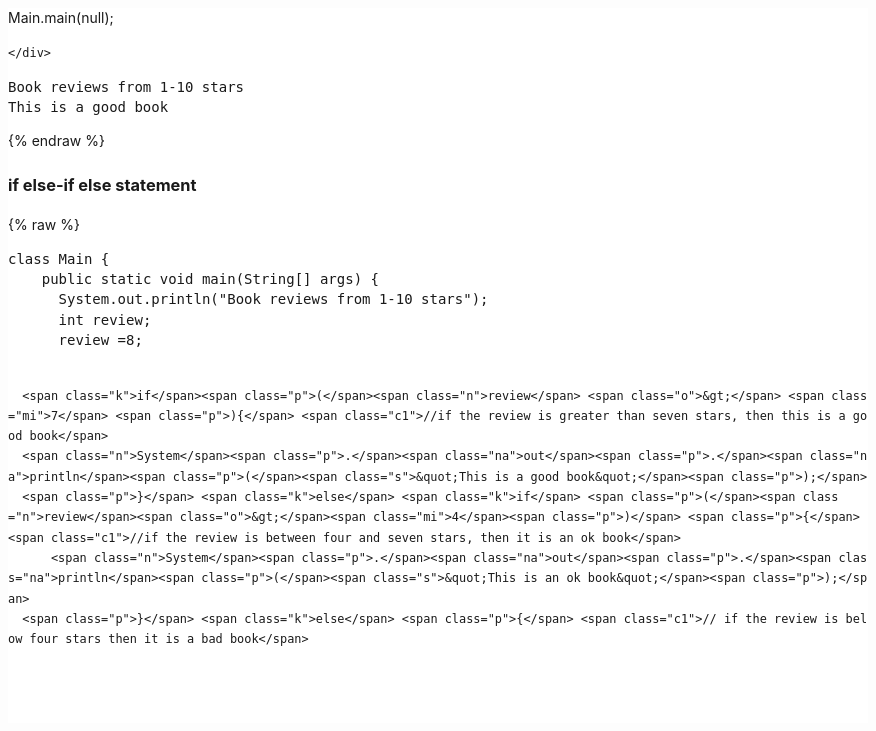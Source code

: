 <span class="n">Main</span><span class="p">.</span><span class="na">main</span><span class="p">(</span><span class="kc">null</span><span class="p">);</span>
</pre></div>

    </div>
</div>
</div>

<div class="output_wrapper">
<div class="output">

<div class="output_area">

<div class="output_subarea output_stream output_stdout output_text">
<pre>Book reviews from 1-10 stars
This is a good book
</pre>
</div>
</div>

</div>
</div>

</div>
    {% endraw %}

<div class="cell border-box-sizing text_cell rendered"><div class="inner_cell">
<div class="text_cell_render border-box-sizing rendered_html">
<h3 id="if-else-if-else-statement">if else-if else statement<a class="anchor-link" href="#if-else-if-else-statement"> </a></h3>
</div>
</div>
</div>
    {% raw %}
    
<div class="cell border-box-sizing code_cell rendered">
<div class="input">

<div class="inner_cell">
    <div class="input_area">
<div class=" highlight hl-java"><pre><span></span><span class="kd">class</span> <span class="nc">Main</span> <span class="p">{</span>
    <span class="kd">public</span> <span class="kd">static</span> <span class="kt">void</span> <span class="nf">main</span><span class="p">(</span><span class="n">String</span><span class="o">[]</span> <span class="n">args</span><span class="p">)</span> <span class="p">{</span>
      <span class="n">System</span><span class="p">.</span><span class="na">out</span><span class="p">.</span><span class="na">println</span><span class="p">(</span><span class="s">&quot;Book reviews from 1-10 stars&quot;</span><span class="p">);</span>
      <span class="kt">int</span> <span class="n">review</span><span class="p">;</span>
      <span class="n">review</span> <span class="o">=</span><span class="mi">8</span><span class="p">;</span>
      
      <span class="k">if</span><span class="p">(</span><span class="n">review</span> <span class="o">&gt;</span> <span class="mi">7</span> <span class="p">){</span> <span class="c1">//if the review is greater than seven stars, then this is a good book</span>
      <span class="n">System</span><span class="p">.</span><span class="na">out</span><span class="p">.</span><span class="na">println</span><span class="p">(</span><span class="s">&quot;This is a good book&quot;</span><span class="p">);</span>
      <span class="p">}</span> <span class="k">else</span> <span class="k">if</span> <span class="p">(</span><span class="n">review</span><span class="o">&gt;</span><span class="mi">4</span><span class="p">)</span> <span class="p">{</span> <span class="c1">//if the review is between four and seven stars, then it is an ok book</span>
          <span class="n">System</span><span class="p">.</span><span class="na">out</span><span class="p">.</span><span class="na">println</span><span class="p">(</span><span class="s">&quot;This is an ok book&quot;</span><span class="p">);</span>
      <span class="p">}</span> <span class="k">else</span> <span class="p">{</span> <span class="c1">// if the review is below four stars then it is a bad book</span>